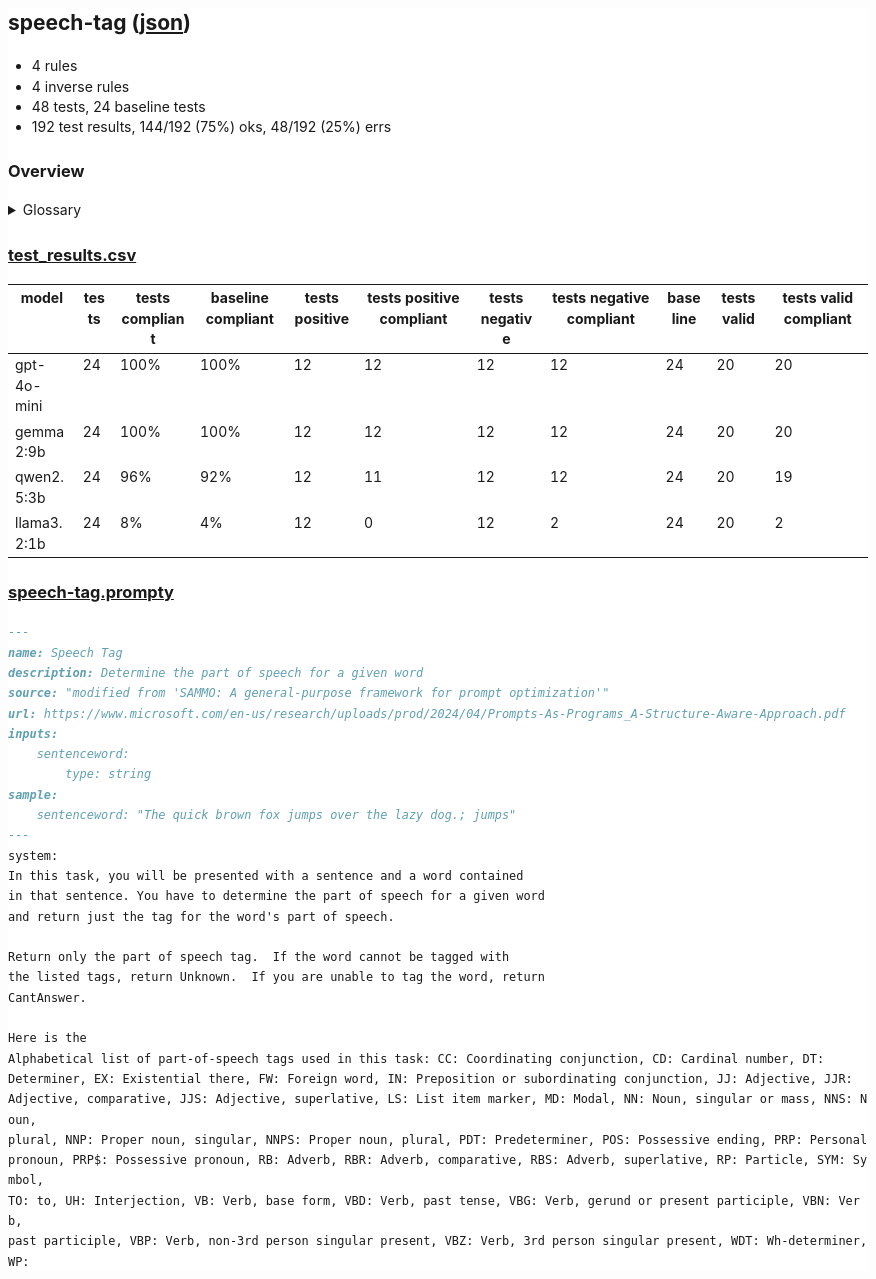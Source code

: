 ## speech-tag ([json](./evals\v8\speech-tag/report.json))

- 4 rules
- 4 inverse rules
- 48 tests, 24 baseline tests
- 192 test results, 144/192 (75%) oks, 48/192 (25%) errs

### Overview

<details><summary>Glossary</summary></details>


### [test_results.csv](./test_results.csv)

|model|tests|tests compliant|baseline compliant|tests positive|tests positive compliant|tests negative|tests negative compliant|baseline|tests valid|tests valid compliant|
|-|-|-|-|-|-|-|-|-|-|-|
|gpt\-4o\-mini|24|100%|100%|12|12|12|12|24|20|20|
|gemma2:9b|24|100%|100%|12|12|12|12|24|20|20|
|qwen2\.5:3b|24|96%|92%|12|11|12|12|24|20|19|
|llama3\.2:1b|24|8%|4%|12|0|12|2|24|20|2|

### [speech-tag.prompty](./speech-tag.prompty)

`````md
---
name: Speech Tag
description: Determine the part of speech for a given word
source: "modified from 'SAMMO: A general-purpose framework for prompt optimization'"
url: https://www.microsoft.com/en-us/research/uploads/prod/2024/04/Prompts-As-Programs_A-Structure-Aware-Approach.pdf
inputs:
    sentenceword:
        type: string
sample:
    sentenceword: "The quick brown fox jumps over the lazy dog.; jumps"
---
system:
In this task, you will be presented with a sentence and a word contained
in that sentence. You have to determine the part of speech for a given word
and return just the tag for the word's part of speech. 

Return only the part of speech tag.  If the word cannot be tagged with
the listed tags, return Unknown.  If you are unable to tag the word, return
CantAnswer.

Here is the
Alphabetical list of part-of-speech tags used in this task: CC: Coordinating conjunction, CD: Cardinal number, DT:
Determiner, EX: Existential there, FW: Foreign word, IN: Preposition or subordinating conjunction, JJ: Adjective, JJR:
Adjective, comparative, JJS: Adjective, superlative, LS: List item marker, MD: Modal, NN: Noun, singular or mass, NNS: Noun,
plural, NNP: Proper noun, singular, NNPS: Proper noun, plural, PDT: Predeterminer, POS: Possessive ending, PRP: Personal
pronoun, PRP$: Possessive pronoun, RB: Adverb, RBR: Adverb, comparative, RBS: Adverb, superlative, RP: Particle, SYM: Symbol,
TO: to, UH: Interjection, VB: Verb, base form, VBD: Verb, past tense, VBG: Verb, gerund or present participle, VBN: Verb,
past participle, VBP: Verb, non-3rd person singular present, VBZ: Verb, 3rd person singular present, WDT: Wh-determiner, WP:
`````